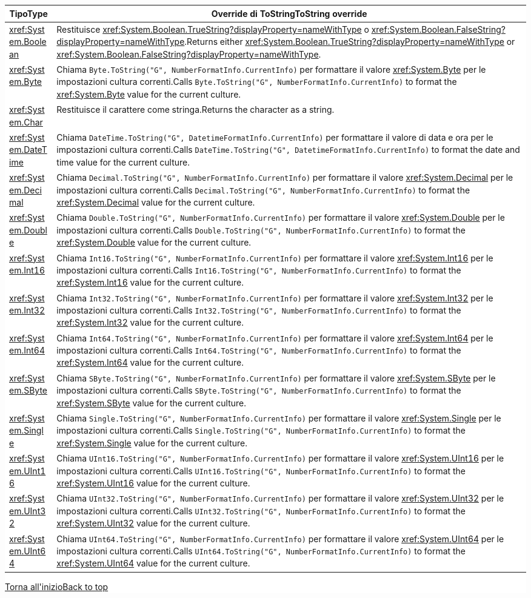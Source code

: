 |<span data-ttu-id="3f33c-182">Tipo</span><span class="sxs-lookup"><span data-stu-id="3f33c-182">Type</span></span>|<span data-ttu-id="3f33c-183">Override di ToString</span><span class="sxs-lookup"><span data-stu-id="3f33c-183">ToString override</span></span>|  
|----------|-----------------------|  
|<xref:System.Boolean>|<span data-ttu-id="3f33c-184">Restituisce <xref:System.Boolean.TrueString?displayProperty=nameWithType> o <xref:System.Boolean.FalseString?displayProperty=nameWithType>.</span><span class="sxs-lookup"><span data-stu-id="3f33c-184">Returns either <xref:System.Boolean.TrueString?displayProperty=nameWithType> or <xref:System.Boolean.FalseString?displayProperty=nameWithType>.</span></span>|  
|<xref:System.Byte>|<span data-ttu-id="3f33c-185">Chiama `Byte.ToString("G", NumberFormatInfo.CurrentInfo)` per formattare il valore <xref:System.Byte> per le impostazioni cultura correnti.</span><span class="sxs-lookup"><span data-stu-id="3f33c-185">Calls `Byte.ToString("G", NumberFormatInfo.CurrentInfo)` to format the <xref:System.Byte> value for the current culture.</span></span>|  
|<xref:System.Char>|<span data-ttu-id="3f33c-186">Restituisce il carattere come stringa.</span><span class="sxs-lookup"><span data-stu-id="3f33c-186">Returns the character as a string.</span></span>|  
|<xref:System.DateTime>|<span data-ttu-id="3f33c-187">Chiama `DateTime.ToString("G", DatetimeFormatInfo.CurrentInfo)` per formattare il valore di data e ora per le impostazioni cultura correnti.</span><span class="sxs-lookup"><span data-stu-id="3f33c-187">Calls `DateTime.ToString("G", DatetimeFormatInfo.CurrentInfo)` to format the date and time value for the current culture.</span></span>|  
|<xref:System.Decimal>|<span data-ttu-id="3f33c-188">Chiama `Decimal.ToString("G", NumberFormatInfo.CurrentInfo)` per formattare il valore <xref:System.Decimal> per le impostazioni cultura correnti.</span><span class="sxs-lookup"><span data-stu-id="3f33c-188">Calls `Decimal.ToString("G", NumberFormatInfo.CurrentInfo)` to format the <xref:System.Decimal> value for the current culture.</span></span>|  
|<xref:System.Double>|<span data-ttu-id="3f33c-189">Chiama `Double.ToString("G", NumberFormatInfo.CurrentInfo)` per formattare il valore <xref:System.Double> per le impostazioni cultura correnti.</span><span class="sxs-lookup"><span data-stu-id="3f33c-189">Calls `Double.ToString("G", NumberFormatInfo.CurrentInfo)` to format the <xref:System.Double> value for the current culture.</span></span>|  
|<xref:System.Int16>|<span data-ttu-id="3f33c-190">Chiama `Int16.ToString("G", NumberFormatInfo.CurrentInfo)` per formattare il valore <xref:System.Int16> per le impostazioni cultura correnti.</span><span class="sxs-lookup"><span data-stu-id="3f33c-190">Calls `Int16.ToString("G", NumberFormatInfo.CurrentInfo)` to format the <xref:System.Int16> value for the current culture.</span></span>|  
|<xref:System.Int32>|<span data-ttu-id="3f33c-191">Chiama `Int32.ToString("G", NumberFormatInfo.CurrentInfo)` per formattare il valore <xref:System.Int32> per le impostazioni cultura correnti.</span><span class="sxs-lookup"><span data-stu-id="3f33c-191">Calls `Int32.ToString("G", NumberFormatInfo.CurrentInfo)` to format the <xref:System.Int32> value for the current culture.</span></span>|  
|<xref:System.Int64>|<span data-ttu-id="3f33c-192">Chiama `Int64.ToString("G", NumberFormatInfo.CurrentInfo)` per formattare il valore <xref:System.Int64> per le impostazioni cultura correnti.</span><span class="sxs-lookup"><span data-stu-id="3f33c-192">Calls `Int64.ToString("G", NumberFormatInfo.CurrentInfo)` to format the <xref:System.Int64> value for the current culture.</span></span>|  
|<xref:System.SByte>|<span data-ttu-id="3f33c-193">Chiama `SByte.ToString("G", NumberFormatInfo.CurrentInfo)` per formattare il valore <xref:System.SByte> per le impostazioni cultura correnti.</span><span class="sxs-lookup"><span data-stu-id="3f33c-193">Calls `SByte.ToString("G", NumberFormatInfo.CurrentInfo)` to format the <xref:System.SByte> value for the current culture.</span></span>|  
|<xref:System.Single>|<span data-ttu-id="3f33c-194">Chiama `Single.ToString("G", NumberFormatInfo.CurrentInfo)` per formattare il valore <xref:System.Single> per le impostazioni cultura correnti.</span><span class="sxs-lookup"><span data-stu-id="3f33c-194">Calls `Single.ToString("G", NumberFormatInfo.CurrentInfo)` to format the <xref:System.Single> value for the current culture.</span></span>|  
|<xref:System.UInt16>|<span data-ttu-id="3f33c-195">Chiama `UInt16.ToString("G", NumberFormatInfo.CurrentInfo)` per formattare il valore <xref:System.UInt16> per le impostazioni cultura correnti.</span><span class="sxs-lookup"><span data-stu-id="3f33c-195">Calls `UInt16.ToString("G", NumberFormatInfo.CurrentInfo)` to format the <xref:System.UInt16> value for the current culture.</span></span>|  
|<xref:System.UInt32>|<span data-ttu-id="3f33c-196">Chiama `UInt32.ToString("G", NumberFormatInfo.CurrentInfo)` per formattare il valore <xref:System.UInt32> per le impostazioni cultura correnti.</span><span class="sxs-lookup"><span data-stu-id="3f33c-196">Calls `UInt32.ToString("G", NumberFormatInfo.CurrentInfo)` to format the <xref:System.UInt32> value for the current culture.</span></span>|  
|<xref:System.UInt64>|<span data-ttu-id="3f33c-197">Chiama `UInt64.ToString("G", NumberFormatInfo.CurrentInfo)` per formattare il valore <xref:System.UInt64> per le impostazioni cultura correnti.</span><span class="sxs-lookup"><span data-stu-id="3f33c-197">Calls `UInt64.ToString("G", NumberFormatInfo.CurrentInfo)` to format the <xref:System.UInt64> value for the current culture.</span></span>|  
  
 [<span data-ttu-id="3f33c-198">Torna all'inizio</span><span class="sxs-lookup"><span data-stu-id="3f33c-198">Back to top</span></span>](#Introduction)  
  
<a name="FormatStrings"></a>   